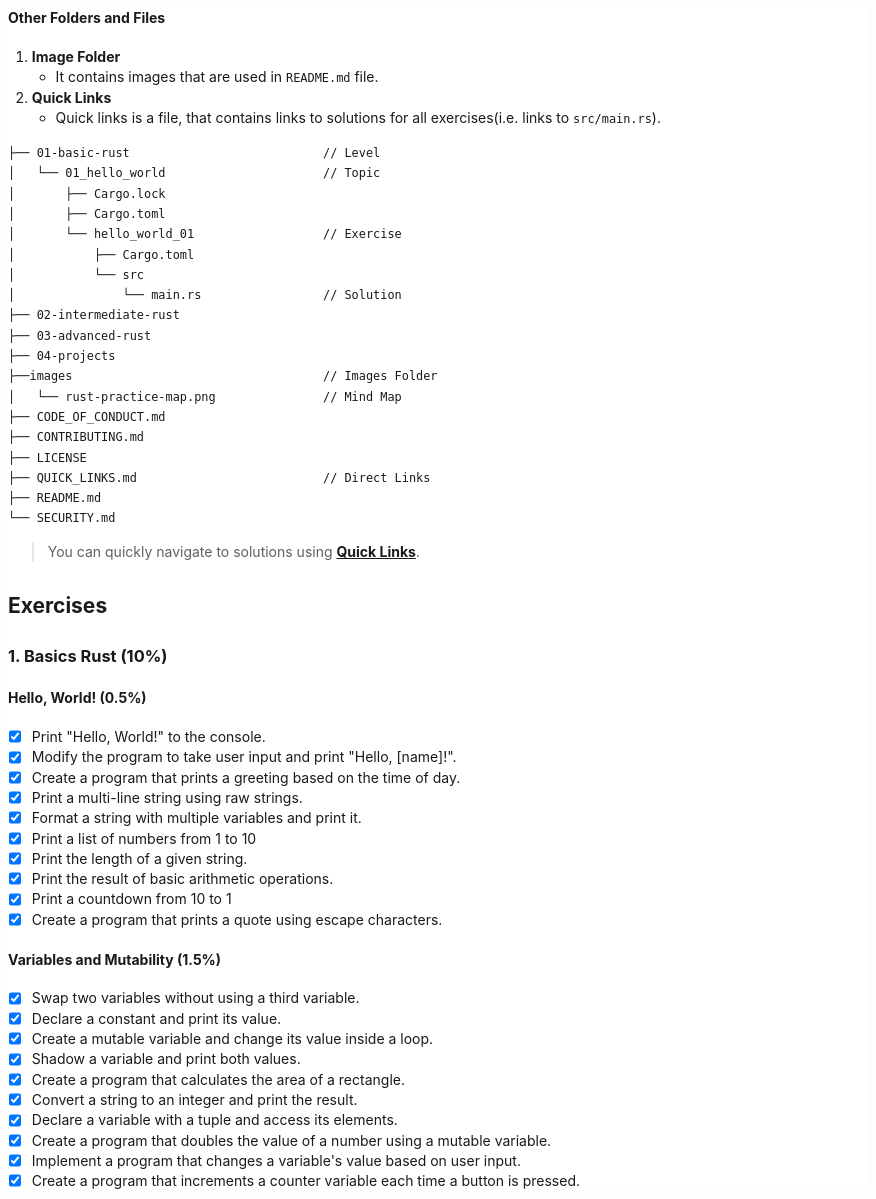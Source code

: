 #### Other Folders and Files
1. **Image Folder**
    - It contains images that are used in `README.md` file.
2. **Quick Links**
    - Quick links is a file, that contains links to solutions for all exercises(i.e. links to `src/main.rs`).

```  
├── 01-basic-rust                           // Level
│   └── 01_hello_world                      // Topic
│       ├── Cargo.lock
│       ├── Cargo.toml
│       └── hello_world_01                  // Exercise
│           ├── Cargo.toml
│           └── src
│               └── main.rs                 // Solution
├── 02-intermediate-rust
├── 03-advanced-rust
├── 04-projects
├──images                                   // Images Folder
│   └── rust-practice-map.png               // Mind Map
├── CODE_OF_CONDUCT.md
├── CONTRIBUTING.md
├── LICENSE
├── QUICK_LINKS.md                          // Direct Links
├── README.md
└── SECURITY.md
```

> You can quickly navigate to solutions using **[Quick Links](https://github.com/fnabinash/rust-practice/blob/main/QUICK_LINKS.md)**.

## Exercises

### 1. **Basics Rust (10%)**

#### Hello, World! (0.5%)

- [X] Print "Hello, World!" to the console.
- [X] Modify the program to take user input and print "Hello, [name]!".
- [X] Create a program that prints a greeting based on the time of day.
- [X] Print a multi-line string using raw strings.
- [X] Format a string with multiple variables and print it.
- [X] Print a list of numbers from 1 to 10
- [X] Print the length of a given string.
- [X] Print the result of basic arithmetic operations.
- [X] Print a countdown from 10 to 1
- [X] Create a program that prints a quote using escape characters.

#### Variables and Mutability (1.5%)

- [X] Swap two variables without using a third variable.
- [X] Declare a constant and print its value.
- [X] Create a mutable variable and change its value inside a loop.
- [X] Shadow a variable and print both values.
- [X] Create a program that calculates the area of a rectangle.
- [X] Convert a string to an integer and print the result.
- [X] Declare a variable with a tuple and access its elements.
- [X] Create a program that doubles the value of a number using a mutable variable.
- [X] Implement a program that changes a variable's value based on user input.
- [X] Create a program that increments a counter variable each time a button is pressed.
